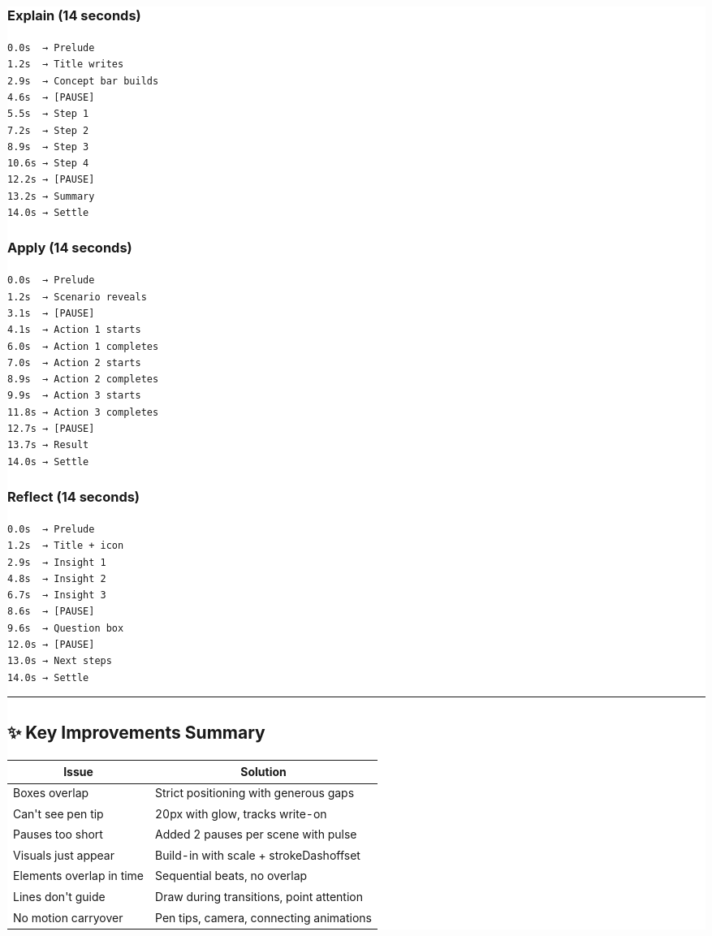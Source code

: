 ### Explain (14 seconds)
```
0.0s  → Prelude
1.2s  → Title writes
2.9s  → Concept bar builds
4.6s  → [PAUSE]
5.5s  → Step 1
7.2s  → Step 2
8.9s  → Step 3
10.6s → Step 4
12.2s → [PAUSE]
13.2s → Summary
14.0s → Settle
```

### Apply (14 seconds)
```
0.0s  → Prelude
1.2s  → Scenario reveals
3.1s  → [PAUSE]
4.1s  → Action 1 starts
6.0s  → Action 1 completes
7.0s  → Action 2 starts
8.9s  → Action 2 completes
9.9s  → Action 3 starts
11.8s → Action 3 completes
12.7s → [PAUSE]
13.7s → Result
14.0s → Settle
```

### Reflect (14 seconds)
```
0.0s  → Prelude
1.2s  → Title + icon
2.9s  → Insight 1
4.8s  → Insight 2
6.7s  → Insight 3
8.6s  → [PAUSE]
9.6s  → Question box
12.0s → [PAUSE]
13.0s → Next steps
14.0s → Settle
```

---

## ✨ Key Improvements Summary

| Issue | Solution |
|-------|----------|
| Boxes overlap | Strict positioning with generous gaps |
| Can't see pen tip | 20px with glow, tracks write-on |
| Pauses too short | Added 2 pauses per scene with pulse |
| Visuals just appear | Build-in with scale + strokeDashoffset |
| Elements overlap in time | Sequential beats, no overlap |
| Lines don't guide | Draw during transitions, point attention |
| No motion carryover | Pen tips, camera, connecting animations |